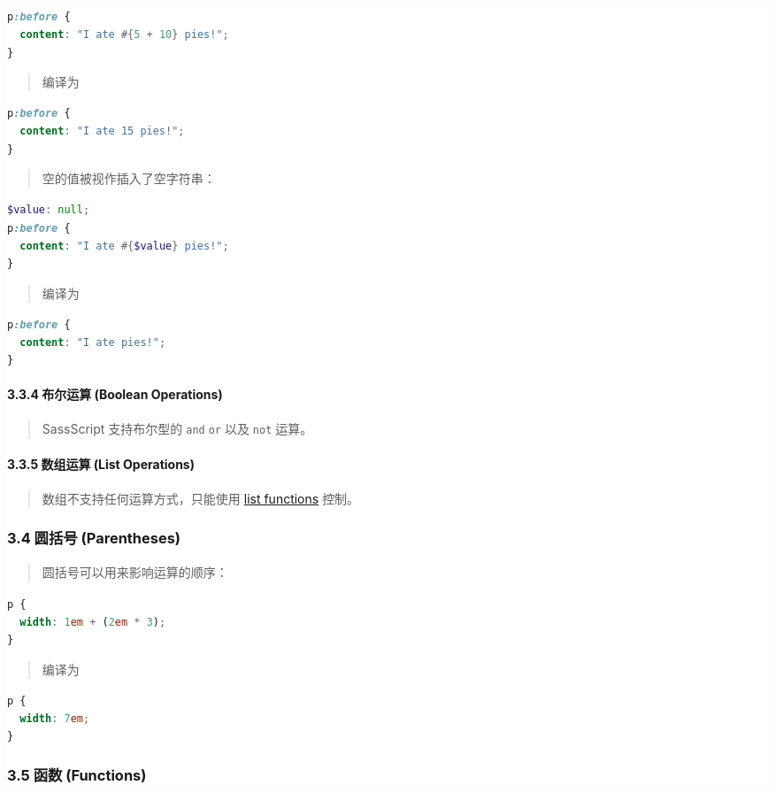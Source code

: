 ```scss
p:before {
  content: "I ate #{5 + 10} pies!";
}
```

> 编译为

```css
p:before {
  content: "I ate 15 pies!";
}
```

> 空的值被视作插入了空字符串：

```scss
$value: null;
p:before {
  content: "I ate #{$value} pies!";
}
```

> 编译为

```css
p:before {
  content: "I ate pies!";
}
```

#### 3.3.4 布尔运算 (Boolean Operations)

> SassScript 支持布尔型的 `and` `or` 以及 `not` 运算。

#### 3.3.5 数组运算 (List Operations)

> 数组不支持任何运算方式，只能使用 [list functions](http://sass-lang.com/docs/yardoc/Sass/Script/Functions.html#list-functions) 控制。

### 3.4 圆括号 (Parentheses)

> 圆括号可以用来影响运算的顺序：

```scss
p {
  width: 1em + (2em * 3);
}
```

> 编译为

```css
p {
  width: 7em;
}
```

### 3.5 函数 (Functions)
